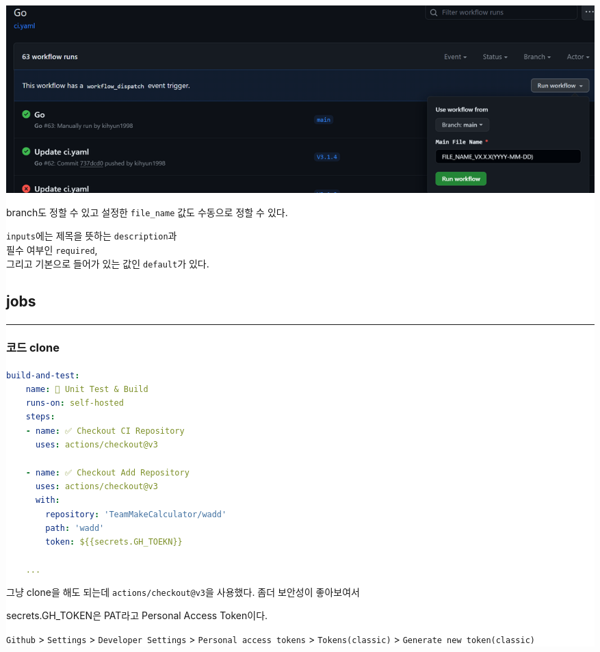 ![alt text](./img/1-30/10~30/image-1.png)

branch도 정할 수 있고 설정한 `file_name` 값도 수동으로 정할 수 있다.

`inputs`에는 
제목을 뜻하는 `description`과  
필수 여부인 `required`,  
그리고 기본으로 들어가 있는 값인 `default`가 있다.

## jobs
---

### 코드 clone

```yaml
build-and-test:
    name: 🦾 Unit Test & Build
    runs-on: self-hosted
    steps:
    - name: ✅ Checkout CI Repository
      uses: actions/checkout@v3

    - name: ✅ Checkout Add Repository
      uses: actions/checkout@v3
      with:
        repository: 'TeamMakeCalculator/wadd'
        path: 'wadd'
        token: ${{secrets.GH_TOEKN}}

    ...
```

그냥 clone을 해도 되는데 `actions/checkout@v3`을 사용했다. 좀더 보안성이 좋아보여서

secrets.GH_TOKEN은 PAT라고 Personal Access Token이다.

`Github` > `Settings` > `Developer Settings` > `Personal access tokens` > `Tokens(classic)` > `Generate new token(classic)`
